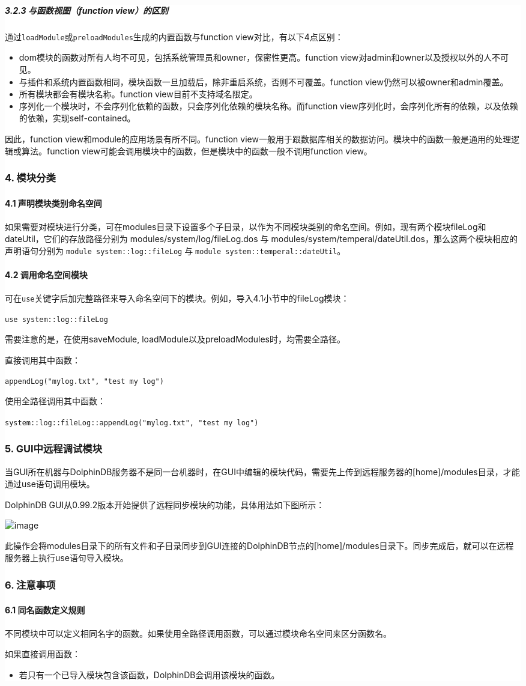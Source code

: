 
##### 3.2.3 与函数视图（function view）的区别

通过`loadModule`或`preloadModules`生成的内置函数与function view对比，有以下4点区别：

- dom模块的函数对所有人均不可见，包括系统管理员和owner，保密性更高。function view对admin和owner以及授权以外的人不可见。
- 与插件和系统内置函数相同，模块函数一旦加载后，除非重启系统，否则不可覆盖。function view仍然可以被owner和admin覆盖。
- 所有模块都会有模块名称。function view目前不支持域名限定。
- 序列化一个模块时，不会序列化依赖的函数，只会序列化依赖的模块名称。而function view序列化时，会序列化所有的依赖，以及依赖的依赖，实现self-contained。

因此，function view和module的应用场景有所不同。function view一般用于跟数据库相关的数据访问。模块中的函数一般是通用的处理逻辑或算法。function view可能会调用模块中的函数，但是模块中的函数一般不调用function view。

### 4. 模块分类

#### 4.1 声明模块类别命名空间

如果需要对模块进行分类，可在modules目录下设置多个子目录，以作为不同模块类别的命名空间。例如，现有两个模块fileLog和dateUtil，它们的存放路径分别为 modules/system/log/fileLog.dos 与 modules/system/temperal/dateUtil.dos，那么这两个模块相应的声明语句分别为 ```module system::log::fileLog``` 与 ```module system::temperal::dateUtil```。

#### 4.2 调用命名空间模块

可在`use`关键字后加完整路径来导入命名空间下的模块。例如，导入4.1小节中的fileLog模块：
```
use system::log::fileLog
```
需要注意的是，在使用saveModule, loadModule以及preloadModules时，均需要全路径。

直接调用其中函数：
```
appendLog("mylog.txt", "test my log")
```
使用全路径调用其中函数：
```
system::log::fileLog::appendLog("mylog.txt", "test my log")
```


### 5. GUI中远程调试模块

当GUI所在机器与DolphinDB服务器不是同一台机器时，在GUI中编辑的模块代码，需要先上传到远程服务器的[home]/modules目录，才能通过use语句调用模块。

DolphinDB GUI从0.99.2版本开始提供了远程同步模块的功能，具体用法如下图所示：

![image](https://github.com/dolphindb/Tutorials_CN/raw/master/images/gui/module_sync.png)

此操作会将modules目录下的所有文件和子目录同步到GUI连接的DolphinDB节点的[home]/modules目录下。同步完成后，就可以在远程服务器上执行use语句导入模块。

### 6. 注意事项

#### 6.1 同名函数定义规则

不同模块中可以定义相同名字的函数。如果使用全路径调用函数，可以通过模块命名空间来区分函数名。

如果直接调用函数：

* 若只有一个已导入模块包含该函数，DolphinDB会调用该模块的函数。
